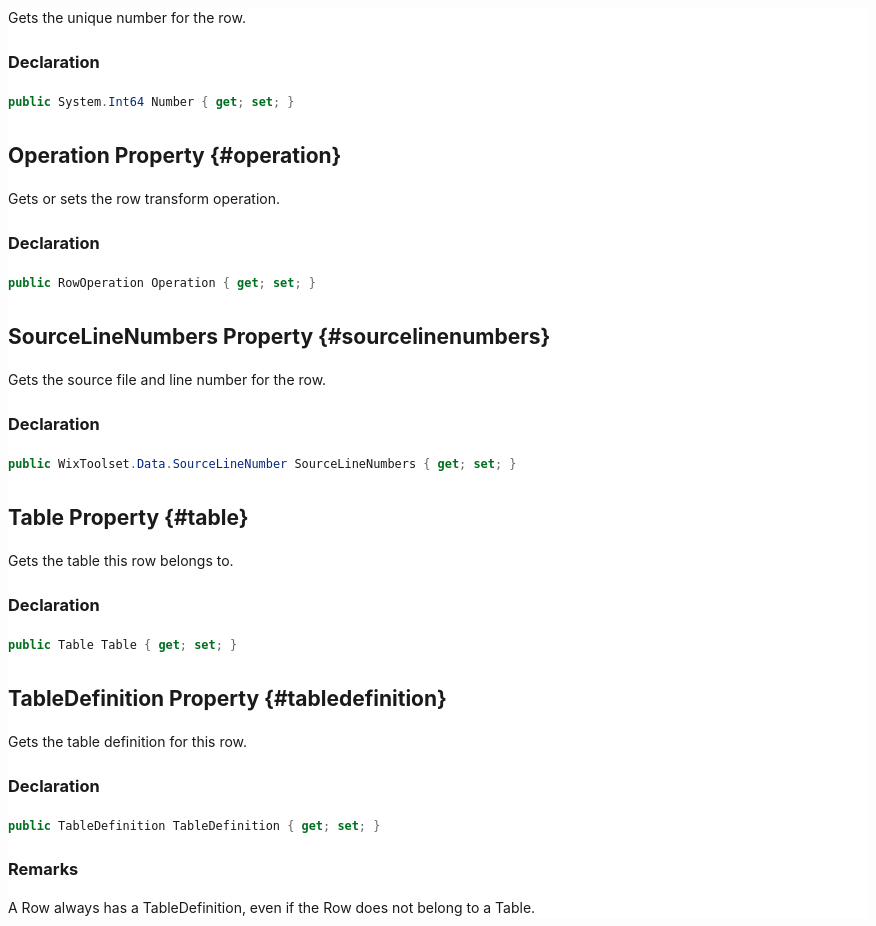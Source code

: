 Gets the unique number for the row.
### Declaration
```cs
public System.Int64 Number { get; set; }
```
## Operation Property {#operation}
Gets or sets the row transform operation.
### Declaration
```cs
public RowOperation Operation { get; set; }
```
## SourceLineNumbers Property {#sourcelinenumbers}
Gets the source file and line number for the row.
### Declaration
```cs
public WixToolset.Data.SourceLineNumber SourceLineNumbers { get; set; }
```
## Table Property {#table}
Gets the table this row belongs to.
### Declaration
```cs
public Table Table { get; set; }
```
## TableDefinition Property {#tabledefinition}
Gets the table definition for this row.
### Declaration
```cs
public TableDefinition TableDefinition { get; set; }
```
### Remarks
A Row always has a TableDefinition, even if the Row does not belong to a Table.
